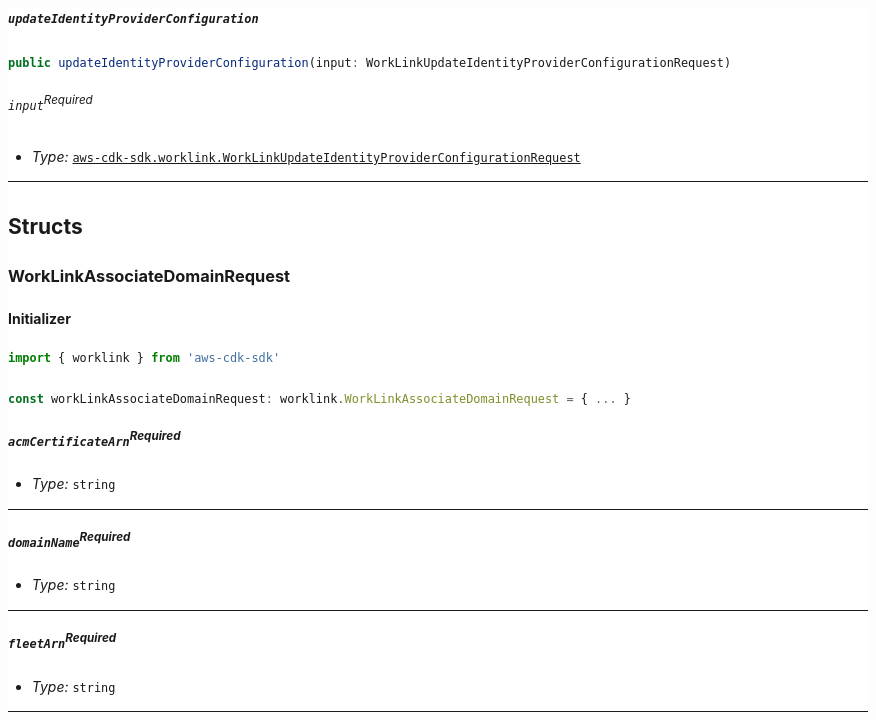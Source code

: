 
##### `updateIdentityProviderConfiguration` <a name="aws-cdk-sdk.worklink.WorkLinkClient.updateIdentityProviderConfiguration"></a>

```typescript
public updateIdentityProviderConfiguration(input: WorkLinkUpdateIdentityProviderConfigurationRequest)
```

###### `input`<sup>Required</sup> <a name="aws-cdk-sdk.worklink.WorkLinkClient.parameter.input"></a>

- *Type:* [`aws-cdk-sdk.worklink.WorkLinkUpdateIdentityProviderConfigurationRequest`](#aws-cdk-sdk.worklink.WorkLinkUpdateIdentityProviderConfigurationRequest)

---




## Structs <a name="Structs"></a>

### WorkLinkAssociateDomainRequest <a name="aws-cdk-sdk.worklink.WorkLinkAssociateDomainRequest"></a>

#### Initializer <a name="[object Object].Initializer"></a>

```typescript
import { worklink } from 'aws-cdk-sdk'

const workLinkAssociateDomainRequest: worklink.WorkLinkAssociateDomainRequest = { ... }
```

##### `acmCertificateArn`<sup>Required</sup> <a name="aws-cdk-sdk.worklink.WorkLinkAssociateDomainRequest.property.acmCertificateArn"></a>

- *Type:* `string`

---

##### `domainName`<sup>Required</sup> <a name="aws-cdk-sdk.worklink.WorkLinkAssociateDomainRequest.property.domainName"></a>

- *Type:* `string`

---

##### `fleetArn`<sup>Required</sup> <a name="aws-cdk-sdk.worklink.WorkLinkAssociateDomainRequest.property.fleetArn"></a>

- *Type:* `string`

---
